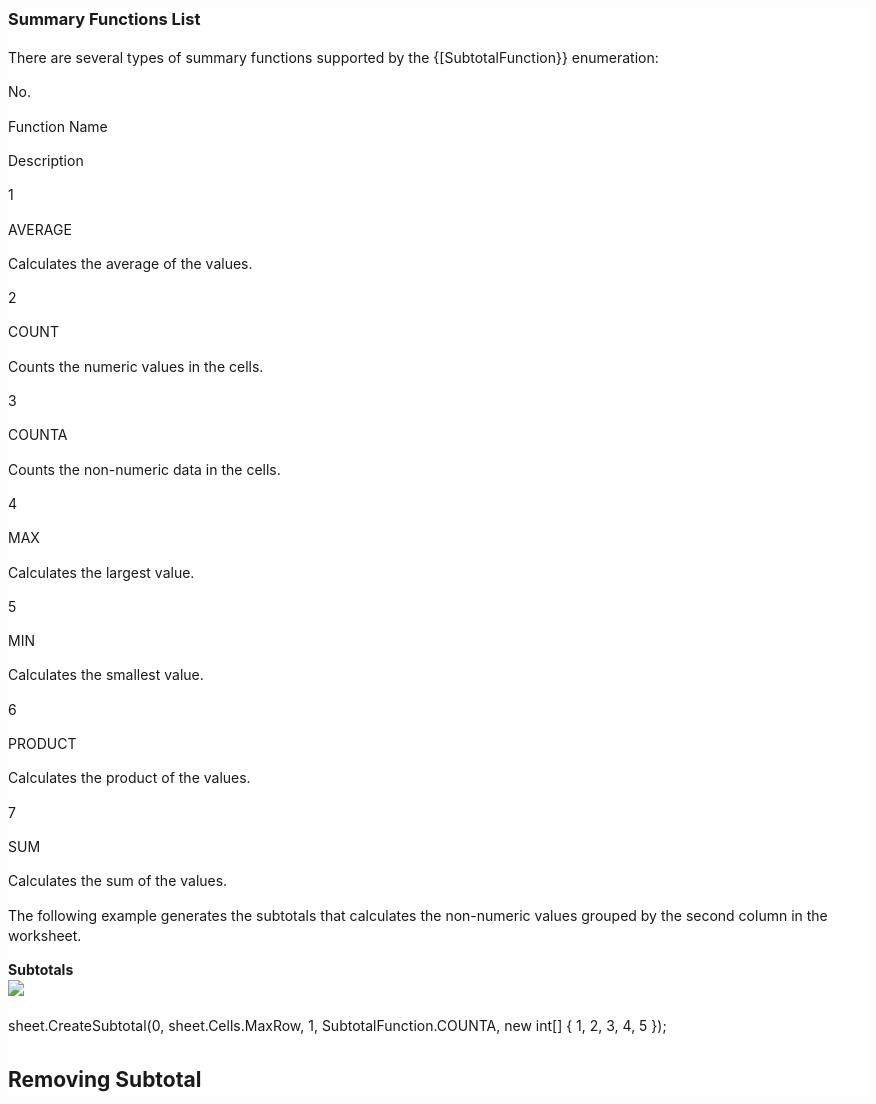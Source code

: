 ### Summary Functions List

There are several types of summary functions supported by the {\[SubtotalFunction}} enumeration:

No.

Function Name

Description

1

AVERAGE

Calculates the average of the values.

2

COUNT

Counts the numeric values in the cells.

3

COUNTA

Counts the non-numeric data in the cells.

4

MAX

Calculates the largest value.

5

MIN

Calculates the smallest value.

6

PRODUCT

Calculates the product of the values.

7

SUM

Calculates the sum of the values.

The following example generates the subtotals that calculates the non-numeric values grouped by the second column in the worksheet.

**Subtotals**  
![](https://docs2.aspose.com/cells/net/attachments/5013767/5115405.png)

sheet.CreateSubtotal(0, sheet.Cells.MaxRow, 1, SubtotalFunction.COUNTA, new int\[\] { 1, 2, 3, 4, 5 });

## Removing Subtotal
